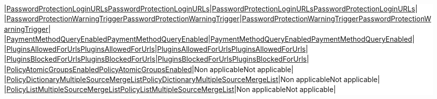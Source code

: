 |[<span data-ttu-id="0e7ae-457">PasswordProtectionLoginURLs</span><span class="sxs-lookup"><span data-stu-id="0e7ae-457">PasswordProtectionLoginURLs</span></span>](https://cloud.google.com/docs/chrome-enterprise/policies/?policy=PasswordProtectionLoginURLs)|[<span data-ttu-id="0e7ae-458">PasswordProtectionLoginURLs</span><span class="sxs-lookup"><span data-stu-id="0e7ae-458">PasswordProtectionLoginURLs</span></span>](https://docs.microsoft.com/deployedge/microsoft-edge-policies#passwordprotectionloginurls)|
|[<span data-ttu-id="0e7ae-459">PasswordProtectionWarningTrigger</span><span class="sxs-lookup"><span data-stu-id="0e7ae-459">PasswordProtectionWarningTrigger</span></span>](https://cloud.google.com/docs/chrome-enterprise/policies/?policy=PasswordProtectionWarningTrigger)|[<span data-ttu-id="0e7ae-460">PasswordProtectionWarningTrigger</span><span class="sxs-lookup"><span data-stu-id="0e7ae-460">PasswordProtectionWarningTrigger</span></span>](https://docs.microsoft.com/deployedge/microsoft-edge-policies#passwordprotectionwarningtrigger)|
|[<span data-ttu-id="0e7ae-461">PaymentMethodQueryEnabled</span><span class="sxs-lookup"><span data-stu-id="0e7ae-461">PaymentMethodQueryEnabled</span></span>](https://cloud.google.com/docs/chrome-enterprise/policies/?policy=PaymentMethodQueryEnabled)|[<span data-ttu-id="0e7ae-462">PaymentMethodQueryEnabled</span><span class="sxs-lookup"><span data-stu-id="0e7ae-462">PaymentMethodQueryEnabled</span></span>](https://docs.microsoft.com/deployedge/microsoft-edge-policies#paymentmethodqueryenabled)|
|[<span data-ttu-id="0e7ae-463">PluginsAllowedForUrls</span><span class="sxs-lookup"><span data-stu-id="0e7ae-463">PluginsAllowedForUrls</span></span>](https://cloud.google.com/docs/chrome-enterprise/policies/?policy=PluginsAllowedForUrls)|[<span data-ttu-id="0e7ae-464">PluginsAllowedForUrls</span><span class="sxs-lookup"><span data-stu-id="0e7ae-464">PluginsAllowedForUrls</span></span>](https://docs.microsoft.com/deployedge/microsoft-edge-policies#pluginsallowedforurls)|
|[<span data-ttu-id="0e7ae-465">PluginsBlockedForUrls</span><span class="sxs-lookup"><span data-stu-id="0e7ae-465">PluginsBlockedForUrls</span></span>](https://cloud.google.com/docs/chrome-enterprise/policies/?policy=PluginsBlockedForUrls)|[<span data-ttu-id="0e7ae-466">PluginsBlockedForUrls</span><span class="sxs-lookup"><span data-stu-id="0e7ae-466">PluginsBlockedForUrls</span></span>](https://docs.microsoft.com/deployedge/microsoft-edge-policies#pluginsblockedforurls)|
|[<span data-ttu-id="0e7ae-467">PolicyAtomicGroupsEnabled</span><span class="sxs-lookup"><span data-stu-id="0e7ae-467">PolicyAtomicGroupsEnabled</span></span>](https://cloud.google.com/docs/chrome-enterprise/policies/?policy=PolicyAtomicGroupsEnabled)|<span data-ttu-id="0e7ae-468">Non applicable</span><span class="sxs-lookup"><span data-stu-id="0e7ae-468">Not applicable</span></span>|
|[<span data-ttu-id="0e7ae-469">PolicyDictionaryMultipleSourceMergeList</span><span class="sxs-lookup"><span data-stu-id="0e7ae-469">PolicyDictionaryMultipleSourceMergeList</span></span>](https://cloud.google.com/docs/chrome-enterprise/policies/?policy=PolicyDictionaryMultipleSourceMergeList)|<span data-ttu-id="0e7ae-470">Non applicable</span><span class="sxs-lookup"><span data-stu-id="0e7ae-470">Not applicable</span></span>|
|[<span data-ttu-id="0e7ae-471">PolicyListMultipleSourceMergeList</span><span class="sxs-lookup"><span data-stu-id="0e7ae-471">PolicyListMultipleSourceMergeList</span></span>](https://cloud.google.com/docs/chrome-enterprise/policies/?policy=PolicyListMultipleSourceMergeList)|<span data-ttu-id="0e7ae-472">Non applicable</span><span class="sxs-lookup"><span data-stu-id="0e7ae-472">Not applicable</span></span>|
